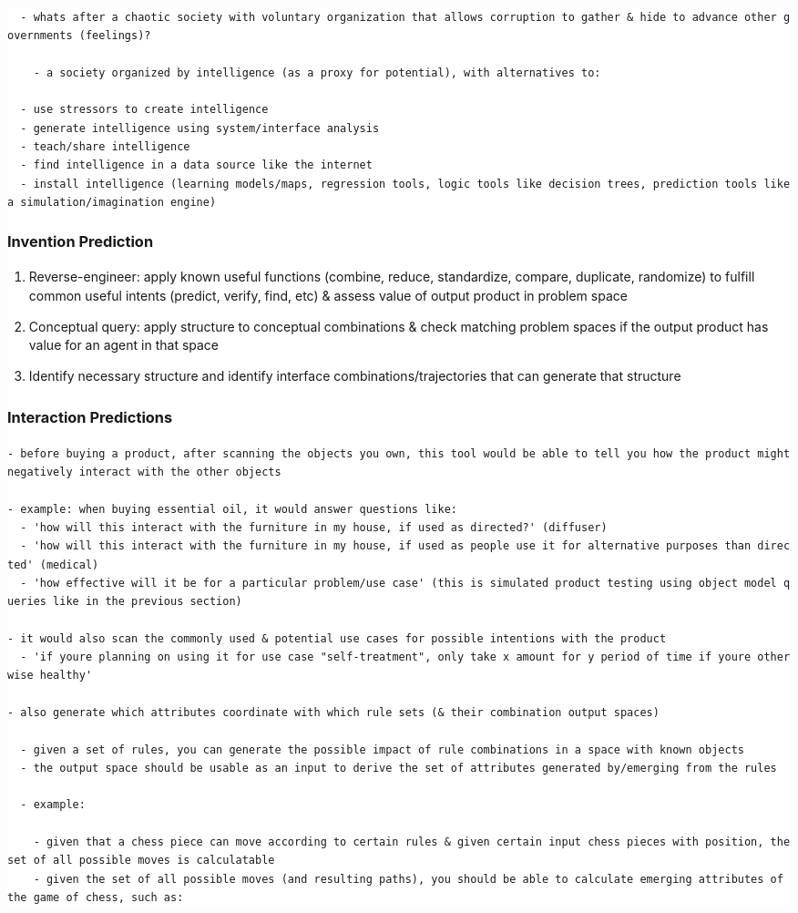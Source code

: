       - whats after a chaotic society with voluntary organization that allows corruption to gather & hide to advance other governments (feelings)?

        - a society organized by intelligence (as a proxy for potential), with alternatives to:
        
      - use stressors to create intelligence
      - generate intelligence using system/interface analysis
      - teach/share intelligence
      - find intelligence in a data source like the internet
      - install intelligence (learning models/maps, regression tools, logic tools like decision trees, prediction tools like a simulation/imagination engine)


### Invention Prediction

  1. Reverse-engineer: apply known useful functions (combine, reduce, standardize, compare, duplicate, randomize) 
    to fulfill common useful intents (predict, verify, find, etc) & assess value of output product in problem space

  2. Conceptual query: apply structure to conceptual combinations & check matching problem spaces if the output product has value for an agent in that space

  3. Identify necessary structure and identify interface combinations/trajectories that can generate that structure


### Interaction Predictions

    - before buying a product, after scanning the objects you own, this tool would be able to tell you how the product might negatively interact with the other objects

    - example: when buying essential oil, it would answer questions like:
      - 'how will this interact with the furniture in my house, if used as directed?' (diffuser)
      - 'how will this interact with the furniture in my house, if used as people use it for alternative purposes than directed' (medical)
      - 'how effective will it be for a particular problem/use case' (this is simulated product testing using object model queries like in the previous section)

    - it would also scan the commonly used & potential use cases for possible intentions with the product
      - 'if youre planning on using it for use case "self-treatment", only take x amount for y period of time if youre otherwise healthy'

    - also generate which attributes coordinate with which rule sets (& their combination output spaces)

      - given a set of rules, you can generate the possible impact of rule combinations in a space with known objects
      - the output space should be usable as an input to derive the set of attributes generated by/emerging from the rules

      - example:

        - given that a chess piece can move according to certain rules & given certain input chess pieces with position, the set of all possible moves is calculatable
        - given the set of all possible moves (and resulting paths), you should be able to calculate emerging attributes of the game of chess, such as:
